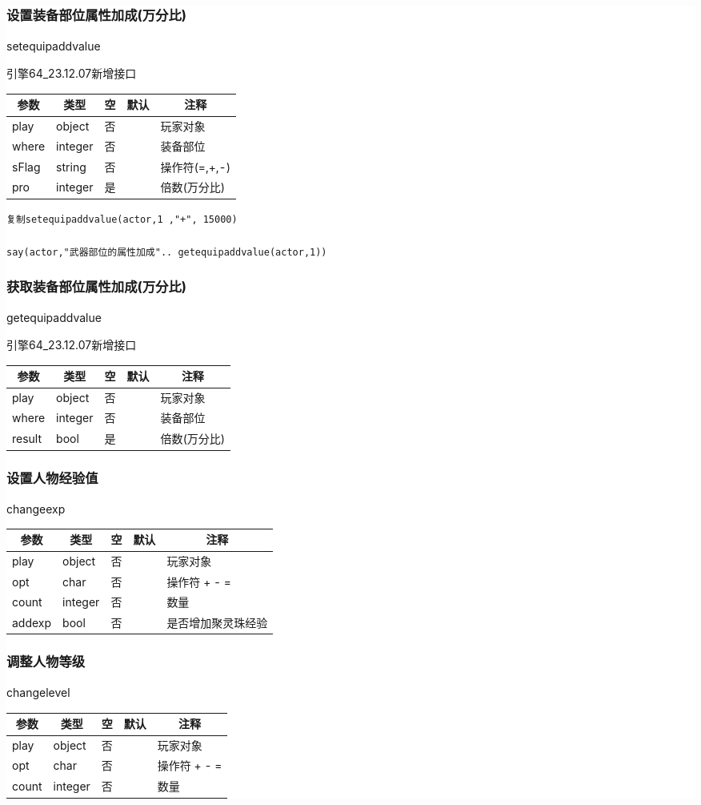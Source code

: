 ### 设置装备部位属性加成(万分比)

setequipaddvalue

引擎64_23.12.07新增接口

| 参数  | 类型    | 空  | 默认 | 注释          |
| ----- | ------- | --- | ---- | ------------- |
| play  | object  | 否  |      | 玩家对象      |
| where | integer | 否  |      | 装备部位      |
| sFlag | string  | 否  |      | 操作符(=,+,-) |
| pro   | integer | 是  |      | 倍数(万分比)  |

```
复制setequipaddvalue(actor,1 ,"+", 15000)

say(actor,"武器部位的属性加成".. getequipaddvalue(actor,1))
```

### 获取装备部位属性加成(万分比)

getequipaddvalue

引擎64_23.12.07新增接口

| 参数   | 类型    | 空  | 默认 | 注释         |
| ------ | ------- | --- | ---- | ------------ |
| play   | object  | 否  |      | 玩家对象     |
| where  | integer | 否  |      | 装备部位     |
| result | bool    | 是  |      | 倍数(万分比) |

### 设置人物经验值

changeexp

| 参数   | 类型    | 空  | 默认 | 注释               |
| ------ | ------- | --- | ---- | ------------------ |
| play   | object  | 否  |      | 玩家对象           |
| opt    | char    | 否  |      | 操作符 + - =       |
| count  | integer | 否  |      | 数量               |
| addexp | bool    | 否  |      | 是否增加聚灵珠经验 |

### 调整人物等级

changelevel

| 参数  | 类型    | 空  | 默认 | 注释         |
| ----- | ------- | --- | ---- | ------------ |
| play  | object  | 否  |      | 玩家对象     |
| opt   | char    | 否  |      | 操作符 + - = |
| count | integer | 否  |      | 数量         |
